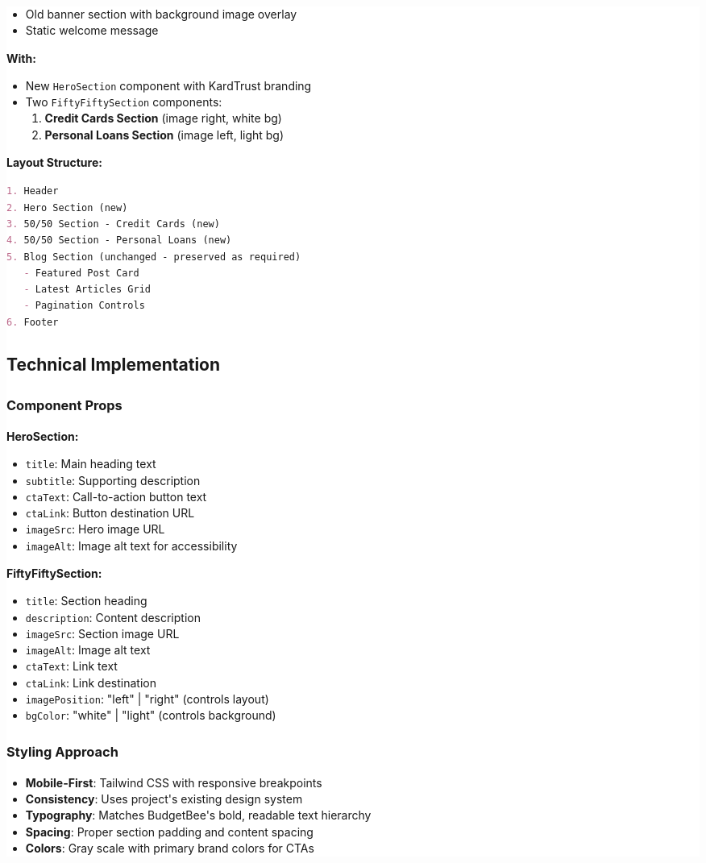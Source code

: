- Old banner section with background image overlay
- Static welcome message

**With:**

- New `HeroSection` component with KardTrust branding
- Two `FiftyFiftySection` components:
  1. **Credit Cards Section** (image right, white bg)
  2. **Personal Loans Section** (image left, light bg)

**Layout Structure:**

```markdown
1. Header
2. Hero Section (new)
3. 50/50 Section - Credit Cards (new)
4. 50/50 Section - Personal Loans (new)
5. Blog Section (unchanged - preserved as required)
   - Featured Post Card
   - Latest Articles Grid
   - Pagination Controls
6. Footer
```

## Technical Implementation

### Component Props

**HeroSection:**

- `title`: Main heading text
- `subtitle`: Supporting description
- `ctaText`: Call-to-action button text
- `ctaLink`: Button destination URL
- `imageSrc`: Hero image URL
- `imageAlt`: Image alt text for accessibility

**FiftyFiftySection:**

- `title`: Section heading
- `description`: Content description
- `imageSrc`: Section image URL
- `imageAlt`: Image alt text
- `ctaText`: Link text
- `ctaLink`: Link destination
- `imagePosition`: "left" | "right" (controls layout)
- `bgColor`: "white" | "light" (controls background)

### Styling Approach

- **Mobile-First**: Tailwind CSS with responsive breakpoints
- **Consistency**: Uses project's existing design system
- **Typography**: Matches BudgetBee's bold, readable text hierarchy
- **Spacing**: Proper section padding and content spacing
- **Colors**: Gray scale with primary brand colors for CTAs
